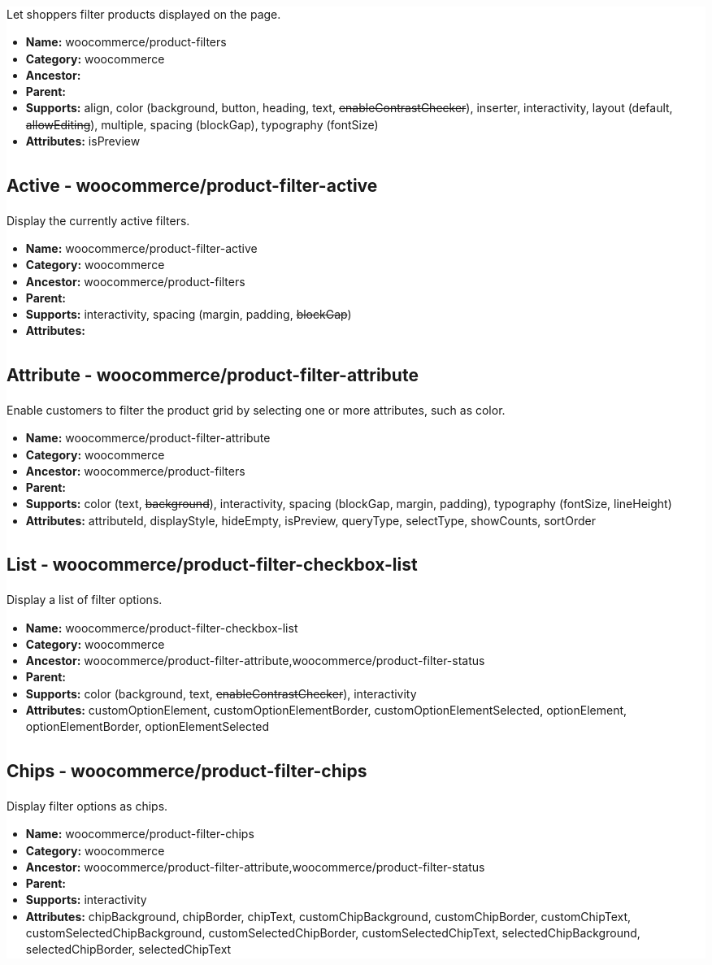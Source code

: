 Let shoppers filter products displayed on the page.

-	**Name:** woocommerce/product-filters
-	**Category:** woocommerce
-   **Ancestor:** 
-   **Parent:** 
-	**Supports:** align, color (background, button, heading, text, ~~enableContrastChecker~~), inserter, interactivity, layout (default, ~~allowEditing~~), multiple, spacing (blockGap), typography (fontSize)
-	**Attributes:** isPreview

## Active - woocommerce/product-filter-active

Display the currently active filters.

-	**Name:** woocommerce/product-filter-active
-	**Category:** woocommerce
-   **Ancestor:** woocommerce/product-filters
-   **Parent:** 
-	**Supports:** interactivity, spacing (margin, padding, ~~blockGap~~)
-	**Attributes:** 

## Attribute - woocommerce/product-filter-attribute

Enable customers to filter the product grid by selecting one or more attributes, such as color.

-	**Name:** woocommerce/product-filter-attribute
-	**Category:** woocommerce
-   **Ancestor:** woocommerce/product-filters
-   **Parent:** 
-	**Supports:** color (text, ~~background~~), interactivity, spacing (blockGap, margin, padding), typography (fontSize, lineHeight)
-	**Attributes:** attributeId, displayStyle, hideEmpty, isPreview, queryType, selectType, showCounts, sortOrder

## List - woocommerce/product-filter-checkbox-list

Display a list of filter options.

-	**Name:** woocommerce/product-filter-checkbox-list
-	**Category:** woocommerce
-   **Ancestor:** woocommerce/product-filter-attribute,woocommerce/product-filter-status
-   **Parent:** 
-	**Supports:** color (background, text, ~~enableContrastChecker~~), interactivity
-	**Attributes:** customOptionElement, customOptionElementBorder, customOptionElementSelected, optionElement, optionElementBorder, optionElementSelected

## Chips - woocommerce/product-filter-chips

Display filter options as chips.

-	**Name:** woocommerce/product-filter-chips
-	**Category:** woocommerce
-   **Ancestor:** woocommerce/product-filter-attribute,woocommerce/product-filter-status
-   **Parent:** 
-	**Supports:** interactivity
-	**Attributes:** chipBackground, chipBorder, chipText, customChipBackground, customChipBorder, customChipText, customSelectedChipBackground, customSelectedChipBorder, customSelectedChipText, selectedChipBackground, selectedChipBorder, selectedChipText
